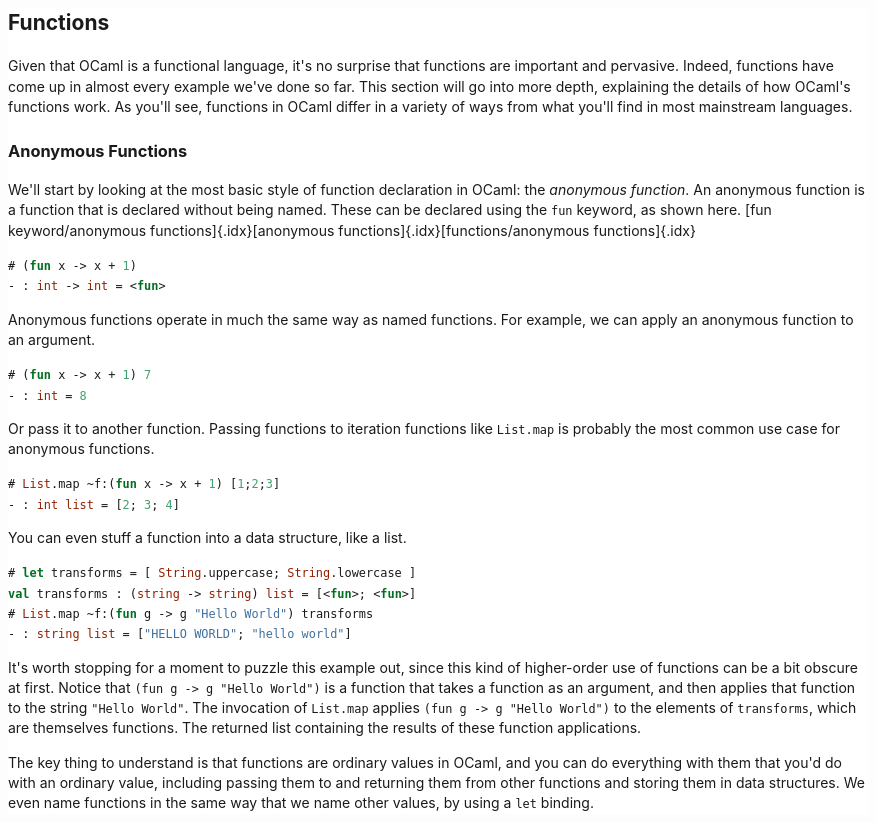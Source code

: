 
## Functions

Given that OCaml is a functional language, it's no surprise that functions
are important and pervasive. Indeed, functions have come up in almost every
example we've done so far. This section will go into more depth, explaining
the details of how OCaml's functions work. As you'll see, functions in OCaml
differ in a variety of ways from what you'll find in most mainstream
languages.

### Anonymous Functions

We'll start by looking at the most basic style of function declaration in
OCaml: the *anonymous function*. An anonymous function is a function that is
declared without being named. These can be declared using the `fun` keyword,
as shown here. [fun keyword/anonymous functions]{.idx}[anonymous
functions]{.idx}[functions/anonymous functions]{.idx}

```ocaml env=main
# (fun x -> x + 1)
- : int -> int = <fun>
```

Anonymous functions operate in much the same way as named functions. For
example, we can apply an anonymous function to an argument.

```ocaml env=main
# (fun x -> x + 1) 7
- : int = 8
```

Or pass it to another function. Passing functions to iteration functions like
`List.map` is probably the most common use case for anonymous functions.

```ocaml env=main
# List.map ~f:(fun x -> x + 1) [1;2;3]
- : int list = [2; 3; 4]
```

You can even stuff a function into a data structure, like a list.

```ocaml env=main
# let transforms = [ String.uppercase; String.lowercase ]
val transforms : (string -> string) list = [<fun>; <fun>]
# List.map ~f:(fun g -> g "Hello World") transforms
- : string list = ["HELLO WORLD"; "hello world"]
```

It's worth stopping for a moment to puzzle this example out, since this kind
of higher-order use of functions can be a bit obscure at first. Notice that
`(fun g -> g "Hello World")` is a function that takes a function as an
argument, and then applies that function to the string `"Hello World"`. The
invocation of `List.map` applies `(fun g -> g "Hello World")` to the elements
of `transforms`, which are themselves functions. The returned list containing
the results of these function applications.

The key thing to understand is that functions are ordinary values in OCaml,
and you can do everything with them that you'd do with an ordinary value,
including passing them to and returning them from other functions and storing
them in data structures. We even name functions in the same way that we name
other values, by using a `let` binding.
